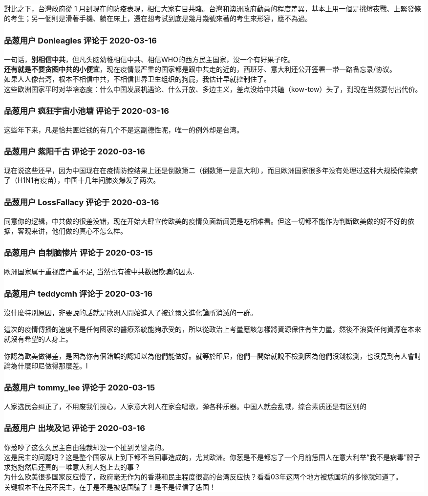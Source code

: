 對比之下，台灣政府從 1 月到現在的防疫表現，相信大家有目共睹。台灣和澳洲政府動員的程度差異，基本上用一個是挑燈夜戰、上緊發條的考生；另一個則是滑著手機、躺在床上，還在想考試到底是幾月幾號來著的考生來形容，應不為過。
        
                

### 品葱用户 **Donleagles** 评论于 2020-03-16
        
一句话，**别相信中共**，但凡头脑幼稚相信中共、相信WHO的西方民主国家，没一个有好果子吃。  
**还有就是不要贪图中共的小便宜**，现在疫情最严重的国家都是跟中共走的近的，西班牙、意大利还公开签署一带一路备忘录/协议。  
如果人人像台湾，根本不相信中共，不相信世界卫生组织的狗屁，我估计早就控制住了。  
这些欧洲国家平时对华啥态度：什么中国发展机遇论、什么开放、多边主义，差点没给中共磕（kow-tow）头了，到现在当然要付出代价。
        
                

### 品葱用户 **疯狂宇宙小池塘** 评论于 2020-03-16
        
这些年下来，凡是恰共匪烂钱的有几个不是这副德性呢，唯一的例外却是台湾。
        
                

### 品葱用户 **紫阳千古** 评论于 2020-03-16
        
现在说这些还早，因为中国现在在疫情防控结果上还是倒数第二（倒数第一是意大利），而且欧洲国家很多年没有处理过这种大规模传染病了（H1N1有疫苗），中国十几年间肺炎爆发了两次。
        
                

### 品葱用户 **LossFallacy** 评论于 2020-03-16
        
同意你的逻辑，中共做的很差没错，现在开始大肆宣传欧美的疫情负面新闻更是吃相难看。但这一切都不能作为判断欧美做的好不好的依据，客观来讲，他们做的真心不怎么样。
        
                

### 品葱用户 **自制脑惨片** 评论于 2020-03-15
        
欧洲国家属于重视度严重不足, 当然也有被中共数据欺骗的因素.
        
                

### 品葱用户 **teddycmh** 评论于 2020-03-16
        
沒什麼特別原因，非要說的話就是歐洲人開始進入了被達爾文進化論所消滅的一群。  
  
這次的疫情傳播的速度不是任何國家的醫療系統能夠承受的，所以從政治上考量應該怎樣將資源保住有生力量，然後不浪費任何資源在本來就沒有希望的人身上。  
  
你認為歐美做得差，是因為你有個錯誤的認知以為他們能做好。就等於印尼，他們一開始就說不檢測因為他們沒錢檢測，也沒見到有人會討論為什麼印尼做得那麼差。l
        
                

### 品葱用户 **tommy_lee** 评论于 2020-03-15
        
人家选民会纠正了，不用废我们操心，人家意大利人在家会唱歌，弹各种乐器。中国人就会乱喊，综合素质还是有区别的
        
                

### 品葱用户 **出埃及记** 评论于 2020-03-16
        
你葱吵了这么久民主自由独裁却没一个扯到关键点的。  
这是民主的问题吗？这是整个国家从上到下都不当回事造成的，尤其欧洲。你葱是不是都忘了一个月前恁国人在意大利举“我不是病毒”牌子求抱抱然后还真的一堆意大利人抱上去的事？  
为什么欧美很多国家反应慢了，政府毫无作为的香港和民主程度很高的台湾反应快？看看03年这两个地方被恁国坑的多惨就知道了。  
关键根本不在民不民主，在于是不是被恁国骗了！是不是轻信了恁国！
        